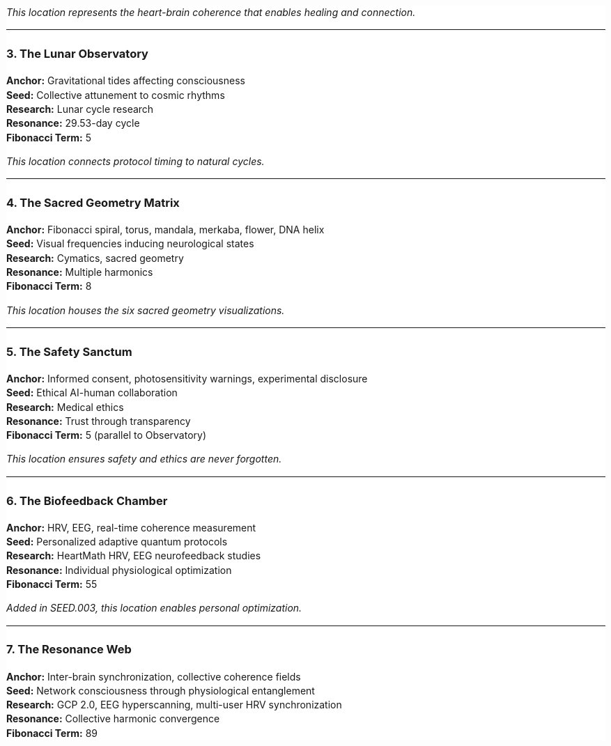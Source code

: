 *This location represents the heart-brain coherence that enables healing and connection.*

---

### 3. The Lunar Observatory
**Anchor:** Gravitational tides affecting consciousness  
**Seed:** Collective attunement to cosmic rhythms  
**Research:** Lunar cycle research  
**Resonance:** 29.53-day cycle  
**Fibonacci Term:** 5

*This location connects protocol timing to natural cycles.*

---

### 4. The Sacred Geometry Matrix
**Anchor:** Fibonacci spiral, torus, mandala, merkaba, flower, DNA helix  
**Seed:** Visual frequencies inducing neurological states  
**Research:** Cymatics, sacred geometry  
**Resonance:** Multiple harmonics  
**Fibonacci Term:** 8

*This location houses the six sacred geometry visualizations.*

---

### 5. The Safety Sanctum
**Anchor:** Informed consent, photosensitivity warnings, experimental disclosure  
**Seed:** Ethical AI-human collaboration  
**Research:** Medical ethics  
**Resonance:** Trust through transparency  
**Fibonacci Term:** 5 (parallel to Observatory)

*This location ensures safety and ethics are never forgotten.*

---

### 6. The Biofeedback Chamber
**Anchor:** HRV, EEG, real-time coherence measurement  
**Seed:** Personalized adaptive quantum protocols  
**Research:** HeartMath HRV, EEG neurofeedback studies  
**Resonance:** Individual physiological optimization  
**Fibonacci Term:** 55

*Added in SEED.003, this location enables personal optimization.*

---

### 7. The Resonance Web
**Anchor:** Inter-brain synchronization, collective coherence fields  
**Seed:** Network consciousness through physiological entanglement  
**Research:** GCP 2.0, EEG hyperscanning, multi-user HRV synchronization  
**Resonance:** Collective harmonic convergence  
**Fibonacci Term:** 89
